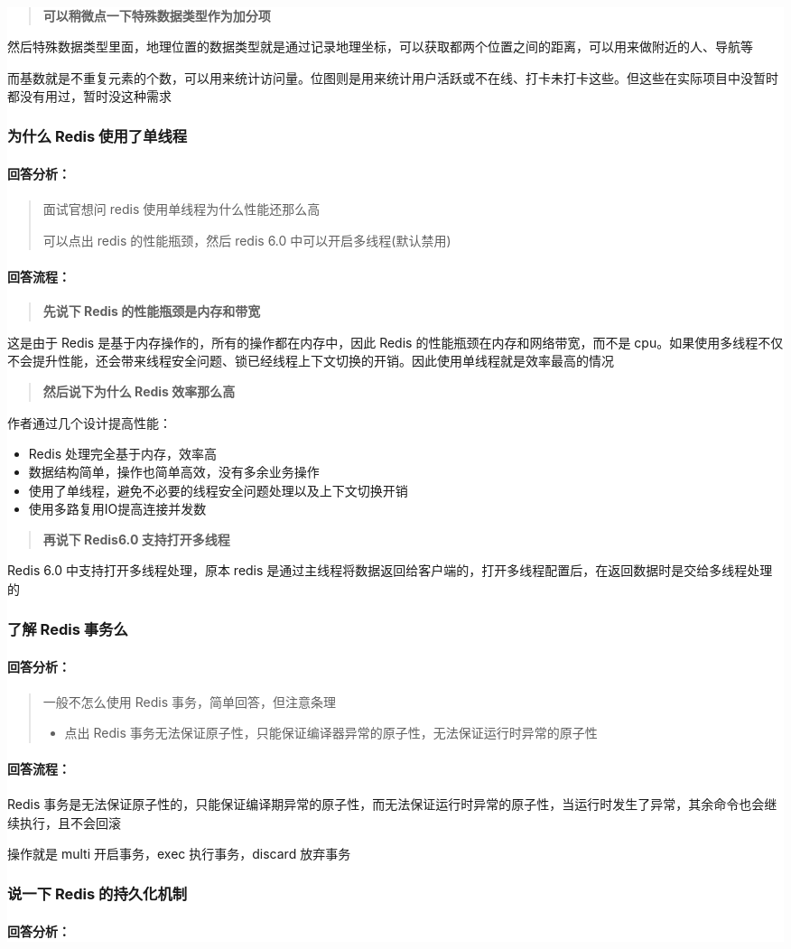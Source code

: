 > **可以稍微点一下特殊数据类型作为加分项**

然后特殊数据类型里面，地理位置的数据类型就是通过记录地理坐标，可以获取都两个位置之间的距离，可以用来做附近的人、导航等

而基数就是不重复元素的个数，可以用来统计访问量。位图则是用来统计用户活跃或不在线、打卡未打卡这些。但这些在实际项目中没暂时都没有用过，暂时没这种需求



### 为什么 Redis 使用了单线程

#### 回答分析：

> 面试官想问 redis 使用单线程为什么性能还那么高
>
> 可以点出 redis 的性能瓶颈，然后 redis 6.0 中可以开启多线程(默认禁用)



#### 回答流程：

> **先说下 Redis 的性能瓶颈是内存和带宽**

这是由于 Redis 是基于内存操作的，所有的操作都在内存中，因此 Redis 的性能瓶颈在内存和网络带宽，而不是 cpu。如果使用多线程不仅不会提升性能，还会带来线程安全问题、锁已经线程上下文切换的开销。因此使用单线程就是效率最高的情况

> **然后说下为什么 Redis 效率那么高**

作者通过几个设计提高性能：

- Redis 处理完全基于内存，效率高
- 数据结构简单，操作也简单高效，没有多余业务操作
- 使用了单线程，避免不必要的线程安全问题处理以及上下文切换开销
- 使用多路复用IO提高连接并发数

> **再说下 Redis6.0 支持打开多线程**

Redis 6.0 中支持打开多线程处理，原本 redis 是通过主线程将数据返回给客户端的，打开多线程配置后，在返回数据时是交给多线程处理的



### 了解 Redis 事务么

#### 回答分析：

> 一般不怎么使用 Redis 事务，简单回答，但注意条理
>
> - 点出 Redis 事务无法保证原子性，只能保证编译器异常的原子性，无法保证运行时异常的原子性



#### 回答流程：

Redis 事务是无法保证原子性的，只能保证编译期异常的原子性，而无法保证运行时异常的原子性，当运行时发生了异常，其余命令也会继续执行，且不会回滚

操作就是 multi 开启事务，exec 执行事务，discard 放弃事务



### 说一下 Redis 的持久化机制

#### 回答分析：
